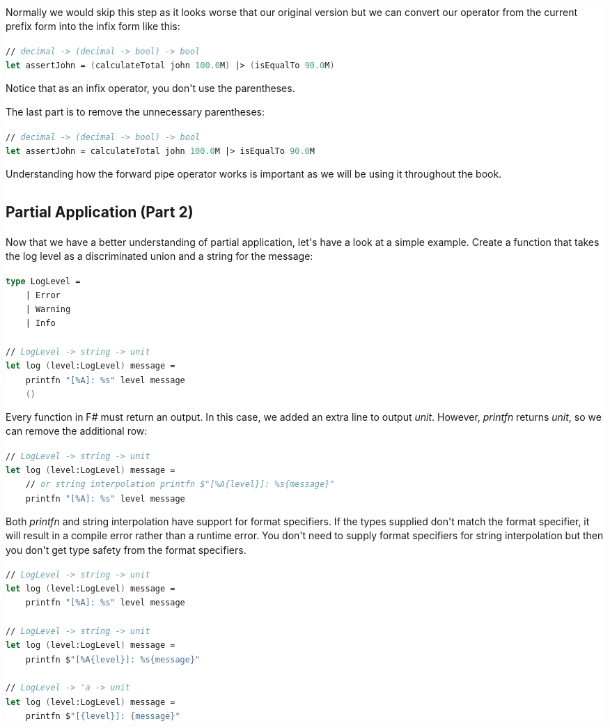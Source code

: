 Normally we would skip this step as it looks worse that our original version but we can convert our operator from the current prefix form into the infix form like this:

```fsharp
// decimal -> (decimal -> bool) -> bool
let assertJohn = (calculateTotal john 100.0M) |> (isEqualTo 90.0M)
```

Notice that as an infix operator, you don't use the parentheses.

The last part is to remove the unnecessary parentheses:

```fsharp
// decimal -> (decimal -> bool) -> bool
let assertJohn = calculateTotal john 100.0M |> isEqualTo 90.0M
```

Understanding how the forward pipe operator works is important as we will be using it throughout the book.

## Partial Application (Part 2)

Now that we have a better understanding of partial application, let's have a look at a simple example. Create a function that takes the log level as a discriminated union and a string for the message:

```fsharp
type LogLevel = 
    | Error
    | Warning
    | Info

// LogLevel -> string -> unit
let log (level:LogLevel) message = 
    printfn "[%A]: %s" level message
    ()
```

Every function in F# must return an output. In this case, we added an extra line to output *unit*. However, *printfn* returns *unit*, so we can remove the additional row:

```fsharp
// LogLevel -> string -> unit
let log (level:LogLevel) message = 
    // or string interpolation printfn $"[%A{level}]: %s{message}"
    printfn "[%A]: %s" level message 
```

Both *printfn* and string interpolation have support for format specifiers. If the types supplied don't match the format specifier, it will result in a compile error rather than a runtime error. You don't need to supply format specifiers for string interpolation but then you don't get type safety from the format specifiers.

```fsharp
// LogLevel -> string -> unit
let log (level:LogLevel) message = 
    printfn "[%A]: %s" level message
    
// LogLevel -> string -> unit
let log (level:LogLevel) message = 
    printfn $"[%A{level}]: %s{message}"
    
// LogLevel -> 'a -> unit
let log (level:LogLevel) message = 
    printfn $"[{level}]: {message}"
```
